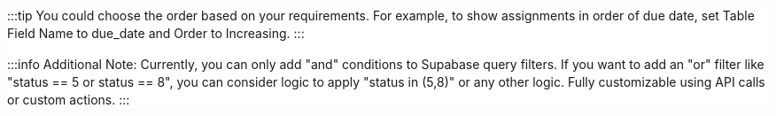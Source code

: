 :::tip
You could choose the order based on your requirements. For example, to show assignments in order of due date, set Table Field Name to due_date and Order to Increasing.
:::

<div class="video-container"><iframe src="https://www.loom.
com/embed/244eea2a4f694120b08524b7b8cf67de?sid=13d47ef5-5d48-4986-88da-d335ce23bd06" frameborder="0" allow="accelerometer; autoplay; clipboard-write; encrypted-media; gyroscope; picture-in-picture; web-share" referrerpolicy="strict-origin-when-cross-origin" allowfullscreen></iframe></div>

<p></p>
:::info
Additional Note: Currently, you can only add "and" conditions to Supabase query filters. If you want to add an "or" filter like "status == 5 or status == 8", you can consider logic to apply "status in (5,8)" or any other logic. Fully customizable using API calls or custom actions.
:::




